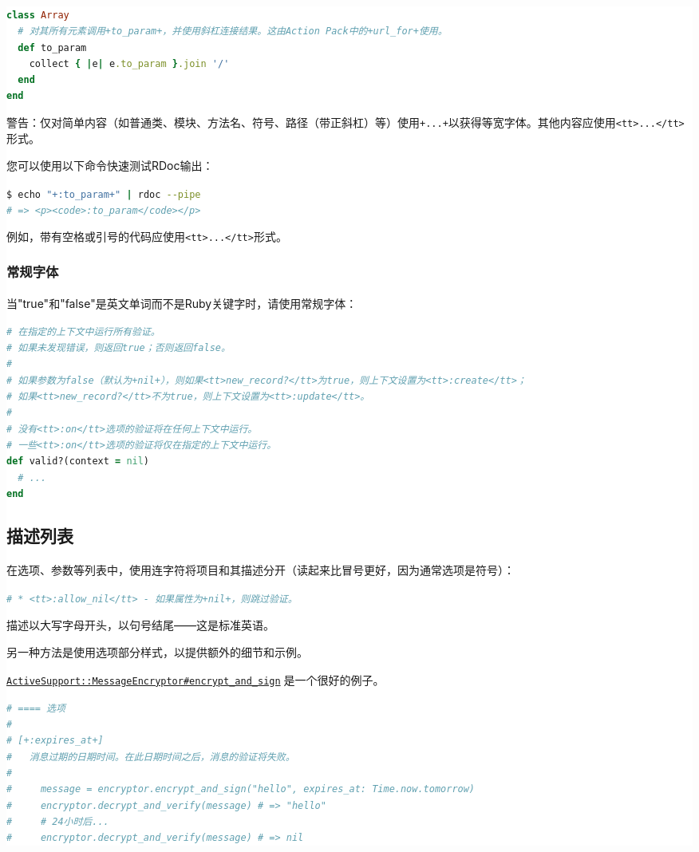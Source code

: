 ```ruby
class Array
  # 对其所有元素调用+to_param+，并使用斜杠连接结果。这由Action Pack中的+url_for+使用。
  def to_param
    collect { |e| e.to_param }.join '/'
  end
end
```

警告：仅对简单内容（如普通类、模块、方法名、符号、路径（带正斜杠）等）使用`+...+`以获得等宽字体。其他内容应使用`<tt>...</tt>`形式。

您可以使用以下命令快速测试RDoc输出：

```bash
$ echo "+:to_param+" | rdoc --pipe
# => <p><code>:to_param</code></p>
```

例如，带有空格或引号的代码应使用`<tt>...</tt>`形式。

### 常规字体

当"true"和"false"是英文单词而不是Ruby关键字时，请使用常规字体：

```ruby
# 在指定的上下文中运行所有验证。
# 如果未发现错误，则返回true；否则返回false。
#
# 如果参数为false（默认为+nil+），则如果<tt>new_record?</tt>为true，则上下文设置为<tt>:create</tt>；
# 如果<tt>new_record?</tt>不为true，则上下文设置为<tt>:update</tt>。
#
# 没有<tt>:on</tt>选项的验证将在任何上下文中运行。
# 一些<tt>:on</tt>选项的验证将仅在指定的上下文中运行。
def valid?(context = nil)
  # ...
end
```
描述列表
-----------------

在选项、参数等列表中，使用连字符将项目和其描述分开（读起来比冒号更好，因为通常选项是符号）：

```ruby
# * <tt>:allow_nil</tt> - 如果属性为+nil+，则跳过验证。
```

描述以大写字母开头，以句号结尾——这是标准英语。

另一种方法是使用选项部分样式，以提供额外的细节和示例。

[`ActiveSupport::MessageEncryptor#encrypt_and_sign`][#encrypt_and_sign] 是一个很好的例子。

```ruby
# ==== 选项
#
# [+:expires_at+]
#   消息过期的日期时间。在此日期时间之后，消息的验证将失败。
#
#     message = encryptor.encrypt_and_sign("hello", expires_at: Time.now.tomorrow)
#     encryptor.decrypt_and_verify(message) # => "hello"
#     # 24小时后...
#     encryptor.decrypt_and_verify(message) # => nil
```


[RDoc标记]: https://ruby.github.io/rdoc/RDoc/MarkupReference.html
[RDoc链接]: https://ruby.github.io/rdoc/RDoc/MarkupReference.html#class-RDoc::MarkupReference-label-Links
[#encrypt_and_sign]: https://edgeapi.rubyonrails.org/classes/ActiveSupport/MessageEncryptor.html#method-i-encrypt_and_sign